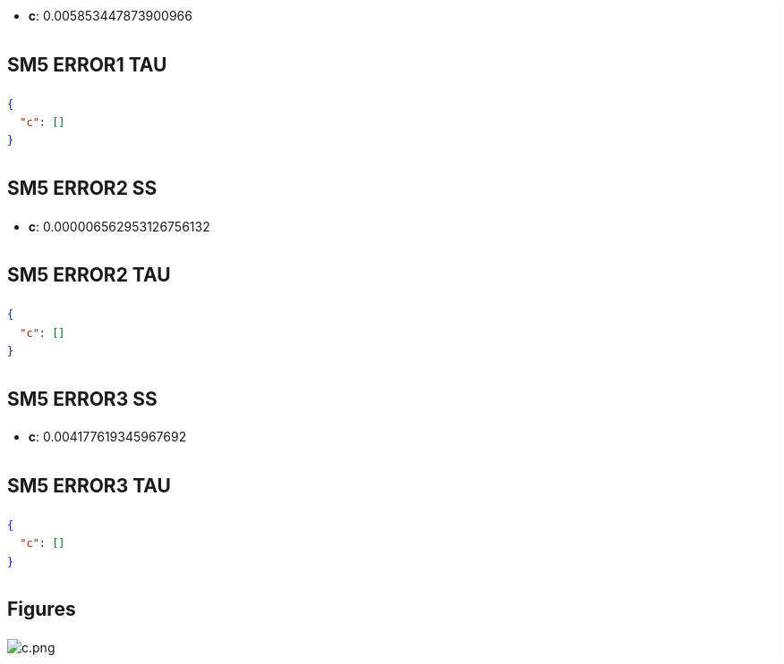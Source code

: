 - **c**: 0.005853447873900966

## SM5 ERROR1 TAU

```json
{
  "c": []
}
```

## SM5 ERROR2 SS

- **c**: 0.000006562953126756132

## SM5 ERROR2 TAU

```json
{
  "c": []
}
```

## SM5 ERROR3 SS

- **c**: 0.004177619345967692

## SM5 ERROR3 TAU

```json
{
  "c": []
}
```

## Figures

![c.png](images/c.png)
